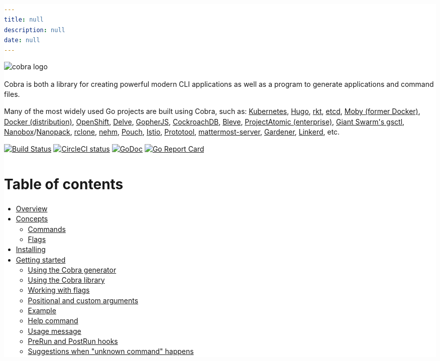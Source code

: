 ```yaml
---
title: null
description: null
date: null
---
```


![cobra logo](https://cloud.githubusercontent.com/assets/173412/10886352/ad566232-814f-11e5-9cd0-aa101788c117.png)

Cobra is both a library for creating powerful modern CLI applications as well as a program to generate applications and command files.

Many of the most widely used Go projects are built using Cobra, such as:
[Kubernetes](http://kubernetes.io/),
[Hugo](http://gohugo.io),
[rkt](https://github.com/coreos/rkt),
[etcd](https://github.com/coreos/etcd),
[Moby (former Docker)](https://github.com/moby/moby),
[Docker (distribution)](https://github.com/docker/distribution),
[OpenShift](https://www.openshift.com/),
[Delve](https://github.com/derekparker/delve),
[GopherJS](http://www.gopherjs.org/),
[CockroachDB](http://www.cockroachlabs.com/),
[Bleve](http://www.blevesearch.com/),
[ProjectAtomic (enterprise)](http://www.projectatomic.io/),
[Giant Swarm's gsctl](https://github.com/giantswarm/gsctl),
[Nanobox](https://github.com/nanobox-io/nanobox)/[Nanopack](https://github.com/nanopack),
[rclone](http://rclone.org/),
[nehm](https://github.com/bogem/nehm),
[Pouch](https://github.com/alibaba/pouch),
[Istio](https://istio.io),
[Prototool](https://github.com/uber/prototool),
[mattermost-server](https://github.com/mattermost/mattermost-server),
[Gardener](https://github.com/gardener/gardenctl),
[Linkerd](https://linkerd.io/),
etc.

[![Build Status](https://travis-ci.org/spf13/cobra.svg "Travis CI status")](https://travis-ci.org/spf13/cobra)
[![CircleCI status](https://circleci.com/gh/spf13/cobra.png?circle-token=:circle-token "CircleCI status")](https://circleci.com/gh/spf13/cobra)
[![GoDoc](https://godoc.org/github.com/spf13/cobra?status.svg)](https://godoc.org/github.com/spf13/cobra)
[![Go Report Card](https://goreportcard.com/badge/github.com/spf13/cobra)](https://goreportcard.com/report/github.com/spf13/cobra)

# Table of contents

- [Overview](#overview)
- [Concepts](#concepts)
  - [Commands](#commands)
  - [Flags](#flags)
- [Installing](#installing)
- [Getting started](#getting-started)
  - [Using the Cobra generator](#using-the-cobra-generator)
  - [Using the Cobra library](#using-the-cobra-library)
  - [Working with flags](#working-with-flags)
  - [Positional and custom arguments](#positional-and-custom-arguments)
  - [Example](#example)
  - [Help command](#help-command)
  - [Usage message](#usage-message)
  - [PreRun and PostRun hooks](#prerun-and-postrun-hooks)
  - [Suggestions when "unknown command" happens](#suggestions-when-unknown-command-happens)